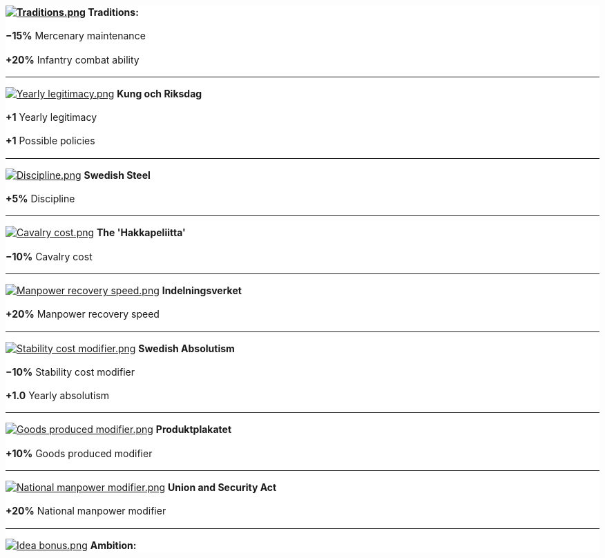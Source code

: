  **[![Traditions.png](/images/thumb/5/57/Traditions.png/28px-Traditions.png)](/File:Traditions.png) Traditions:**

**−15%** Mercenary maintenance

**+20%** Infantry combat ability

* * *

[![Yearly legitimacy.png](/images/thumb/b/bc/Yearly_legitimacy.png/28px-Yearly_legitimacy.png)](/File:Yearly_legitimacy.png) **Kung och Riksdag**

**+1** Yearly legitimacy

**+1** Possible policies

* * *

[![Discipline.png](/images/thumb/5/59/Discipline.png/28px-Discipline.png)](/File:Discipline.png) **Swedish Steel**

**+5%** Discipline

* * *

[![Cavalry cost.png](/images/thumb/0/03/Cavalry_cost.png/28px-Cavalry_cost.png)](/File:Cavalry_cost.png) **The 'Hakkapeliitta'**

**−10%** Cavalry cost

* * *

[![Manpower recovery speed.png](/images/thumb/e/ee/Manpower_recovery_speed.png/28px-Manpower_recovery_speed.png)](/File:Manpower_recovery_speed.png) **Indelningsverket**

**+20%** Manpower recovery speed

* * *

[![Stability cost modifier.png](/images/thumb/e/eb/Stability_cost_modifier.png/28px-Stability_cost_modifier.png)](/File:Stability_cost_modifier.png) **Swedish Absolutism**

**−10%** Stability cost modifier

**+1.0** Yearly absolutism

* * *

[![Goods produced modifier.png](/images/thumb/1/12/Goods_produced_modifier.png/28px-Goods_produced_modifier.png)](/File:Goods_produced_modifier.png) **Produktplakatet**

**+10%** Goods produced modifier

* * *

[![National manpower modifier.png](/images/thumb/f/fe/National_manpower_modifier.png/28px-National_manpower_modifier.png)](/File:National_manpower_modifier.png) **Union and Security Act**

**+20%** National manpower modifier

* * *

[![Idea bonus.png](/images/thumb/d/db/Idea_bonus.png/28px-Idea_bonus.png)](/File:Idea_bonus.png) **Ambition:**
